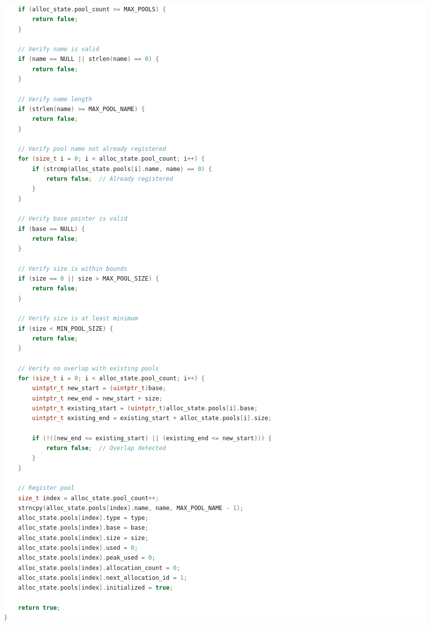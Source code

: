 ```c
    if (alloc_state.pool_count >= MAX_POOLS) {
        return false;
    }
    
    // Verify name is valid
    if (name == NULL || strlen(name) == 0) {
        return false;
    }
    
    // Verify name length
    if (strlen(name) >= MAX_POOL_NAME) {
        return false;
    }
    
    // Verify pool name not already registered
    for (size_t i = 0; i < alloc_state.pool_count; i++) {
        if (strcmp(alloc_state.pools[i].name, name) == 0) {
            return false;  // Already registered
        }
    }
    
    // Verify base pointer is valid
    if (base == NULL) {
        return false;
    }
    
    // Verify size is within bounds
    if (size == 0 || size > MAX_POOL_SIZE) {
        return false;
    }
    
    // Verify size is at least minimum
    if (size < MIN_POOL_SIZE) {
        return false;
    }
    
    // Verify no overlap with existing pools
    for (size_t i = 0; i < alloc_state.pool_count; i++) {
        uintptr_t new_start = (uintptr_t)base;
        uintptr_t new_end = new_start + size;
        uintptr_t existing_start = (uintptr_t)alloc_state.pools[i].base;
        uintptr_t existing_end = existing_start + alloc_state.pools[i].size;
        
        if (!((new_end <= existing_start) || (existing_end <= new_start))) {
            return false;  // Overlap detected
        }
    }
    
    // Register pool
    size_t index = alloc_state.pool_count++;
    strncpy(alloc_state.pools[index].name, name, MAX_POOL_NAME - 1);
    alloc_state.pools[index].type = type;
    alloc_state.pools[index].base = base;
    alloc_state.pools[index].size = size;
    alloc_state.pools[index].used = 0;
    alloc_state.pools[index].peak_used = 0;
    alloc_state.pools[index].allocation_count = 0;
    alloc_state.pools[index].next_allocation_id = 1;
    alloc_state.pools[index].initialized = true;
    
    return true;
}

```